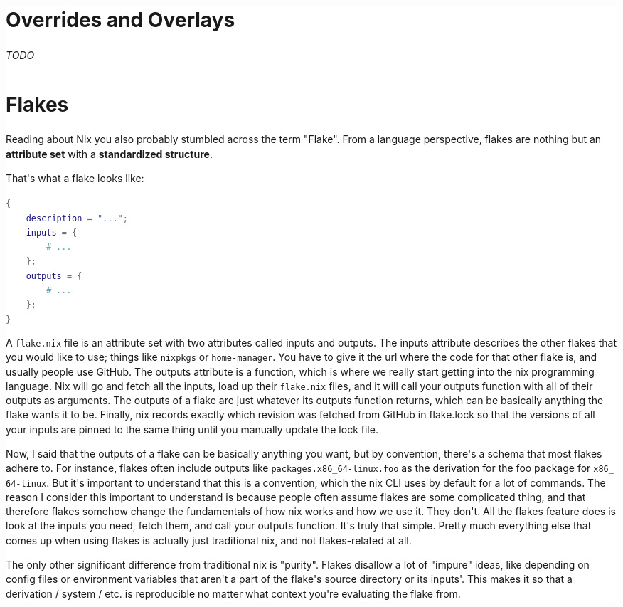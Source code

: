 
# Overrides and Overlays
*TODO*

# Flakes
Reading about Nix you also probably stumbled across the term "Flake". From a
language perspective, flakes are nothing but an **attribute set** with a
**standardized structure**.

That's what a flake looks like:
```nix
{
    description = "...";
    inputs = {
        # ...
    };
    outputs = {
        # ...
    };
}
```
A `flake.nix` file is an attribute set with two attributes called inputs and
outputs. The inputs attribute describes the other flakes that you would like to
use; things like `nixpkgs` or `home-manager`. You have to give it the url where
the code for that other flake is, and usually people use GitHub. The outputs
attribute is a function, which is where we really start getting into the nix
programming language. Nix will go and fetch all the inputs, load up their
`flake.nix` files, and it will call your outputs function with all of their
outputs as arguments. The outputs of a flake are just whatever its outputs
function returns, which can be basically anything the flake wants it to be.
Finally, nix records exactly which revision was fetched from GitHub in
flake.lock so that the versions of all your inputs are pinned to the same thing
until you manually update the lock file.

Now, I said that the outputs of a flake can be basically anything you want, but
by convention, there's a schema that most flakes adhere to. For instance,
flakes often include outputs like `packages.x86_64-linux.foo` as the derivation
for the foo package for `x86_64-linux`. But it's important to understand that
this is a convention, which the nix CLI uses by default for a lot of commands.
The reason I consider this important to understand is because people often
assume flakes are some complicated thing, and that therefore flakes somehow
change the fundamentals of how nix works and how we use it. They don't. All
the flakes feature does is look at the inputs you need, fetch them, and call
your outputs function. It's truly that simple. Pretty much everything else that
comes up when using flakes is actually just traditional nix, and not
flakes-related at all.

The only other significant difference from traditional nix is "purity". Flakes
disallow a lot of "impure" ideas, like depending on config files or environment
variables that aren't a part of the flake's source directory or its inputs'.
This makes it so that a derivation / system / etc. is reproducible no matter
what context you're evaluating the flake from.
